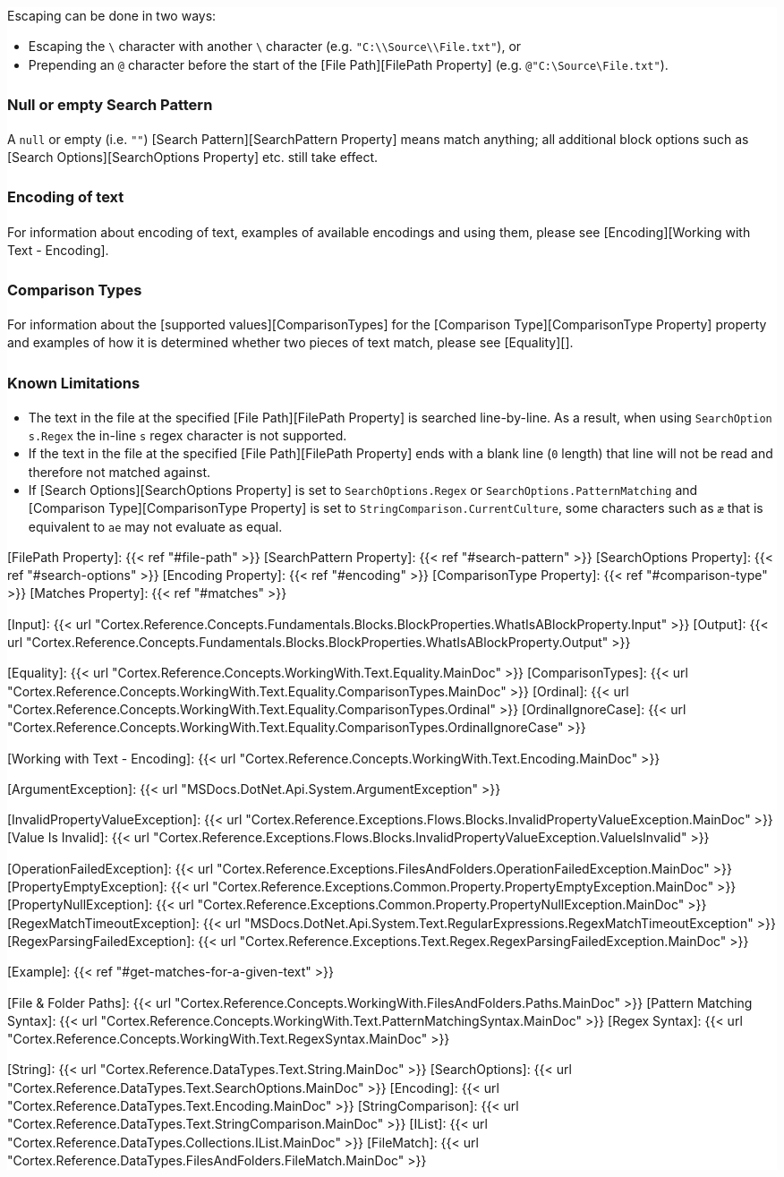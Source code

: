 Escaping can be done in two ways:

* Escaping the `\` character with another `\` character (e.g. `"C:\\Source\\File.txt"`), or
* Prepending an `@` character before the start of the [File Path][FilePath Property] (e.g. `@"C:\Source\File.txt"`).

### Null or empty Search Pattern

A `null` or empty (i.e. `""`) [Search Pattern][SearchPattern Property] means match anything; all additional block options such as [Search Options][SearchOptions Property] etc. still take effect.

### Encoding of text

For information about encoding of text, examples of available encodings and using them, please see [Encoding][Working with Text - Encoding].

### Comparison Types

For information about the [supported values][ComparisonTypes] for the [Comparison Type][ComparisonType Property] property and examples of how it is determined whether two pieces of text match, please see [Equality][].

### Known Limitations

* The text in the file at the specified [File Path][FilePath Property] is searched line-by-line. As a result, when using `SearchOptions.Regex` the in-line `s` regex character is not supported.
* If the text in the file at the specified [File Path][FilePath Property] ends with a blank line (`0` length) that line will not be read and therefore not matched against.
* If [Search Options][SearchOptions Property] is set to `SearchOptions.Regex` or `SearchOptions.PatternMatching` and [Comparison Type][ComparisonType Property] is set to `StringComparison.CurrentCulture`, some characters such as `æ` that is equivalent to `ae` may not evaluate as equal.

[FilePath Property]: {{< ref "#file-path" >}}
[SearchPattern Property]: {{< ref "#search-pattern" >}}
[SearchOptions Property]: {{< ref "#search-options" >}}
[Encoding Property]: {{< ref "#encoding" >}}
[ComparisonType Property]: {{< ref "#comparison-type" >}}
[Matches Property]: {{< ref "#matches" >}}

[Input]: {{< url "Cortex.Reference.Concepts.Fundamentals.Blocks.BlockProperties.WhatIsABlockProperty.Input" >}}
[Output]: {{< url "Cortex.Reference.Concepts.Fundamentals.Blocks.BlockProperties.WhatIsABlockProperty.Output" >}}

[Equality]: {{< url "Cortex.Reference.Concepts.WorkingWith.Text.Equality.MainDoc" >}}
[ComparisonTypes]: {{< url "Cortex.Reference.Concepts.WorkingWith.Text.Equality.ComparisonTypes.MainDoc" >}}
[Ordinal]: {{< url "Cortex.Reference.Concepts.WorkingWith.Text.Equality.ComparisonTypes.Ordinal" >}}
[OrdinalIgnoreCase]: {{< url "Cortex.Reference.Concepts.WorkingWith.Text.Equality.ComparisonTypes.OrdinalIgnoreCase" >}}

[Working with Text - Encoding]: {{< url "Cortex.Reference.Concepts.WorkingWith.Text.Encoding.MainDoc" >}}

[ArgumentException]: {{< url "MSDocs.DotNet.Api.System.ArgumentException" >}}

[InvalidPropertyValueException]: {{< url "Cortex.Reference.Exceptions.Flows.Blocks.InvalidPropertyValueException.MainDoc" >}}
[Value Is Invalid]: {{< url "Cortex.Reference.Exceptions.Flows.Blocks.InvalidPropertyValueException.ValueIsInvalid" >}}

[OperationFailedException]: {{< url "Cortex.Reference.Exceptions.FilesAndFolders.OperationFailedException.MainDoc" >}}
[PropertyEmptyException]: {{< url "Cortex.Reference.Exceptions.Common.Property.PropertyEmptyException.MainDoc" >}}
[PropertyNullException]: {{< url "Cortex.Reference.Exceptions.Common.Property.PropertyNullException.MainDoc" >}}
[RegexMatchTimeoutException]: {{< url "MSDocs.DotNet.Api.System.Text.RegularExpressions.RegexMatchTimeoutException" >}}
[RegexParsingFailedException]: {{< url "Cortex.Reference.Exceptions.Text.Regex.RegexParsingFailedException.MainDoc" >}}

[Example]: {{< ref "#get-matches-for-a-given-text" >}}

[File & Folder Paths]: {{< url "Cortex.Reference.Concepts.WorkingWith.FilesAndFolders.Paths.MainDoc" >}}
[Pattern Matching Syntax]: {{< url "Cortex.Reference.Concepts.WorkingWith.Text.PatternMatchingSyntax.MainDoc" >}}
[Regex Syntax]: {{< url "Cortex.Reference.Concepts.WorkingWith.Text.RegexSyntax.MainDoc" >}}

[String]: {{< url "Cortex.Reference.DataTypes.Text.String.MainDoc" >}}
[SearchOptions]: {{< url "Cortex.Reference.DataTypes.Text.SearchOptions.MainDoc" >}}
[Encoding]: {{< url "Cortex.Reference.DataTypes.Text.Encoding.MainDoc" >}}
[StringComparison]: {{< url "Cortex.Reference.DataTypes.Text.StringComparison.MainDoc" >}}
[IList]: {{< url "Cortex.Reference.DataTypes.Collections.IList.MainDoc" >}}
[FileMatch]: {{< url "Cortex.Reference.DataTypes.FilesAndFolders.FileMatch.MainDoc" >}}
